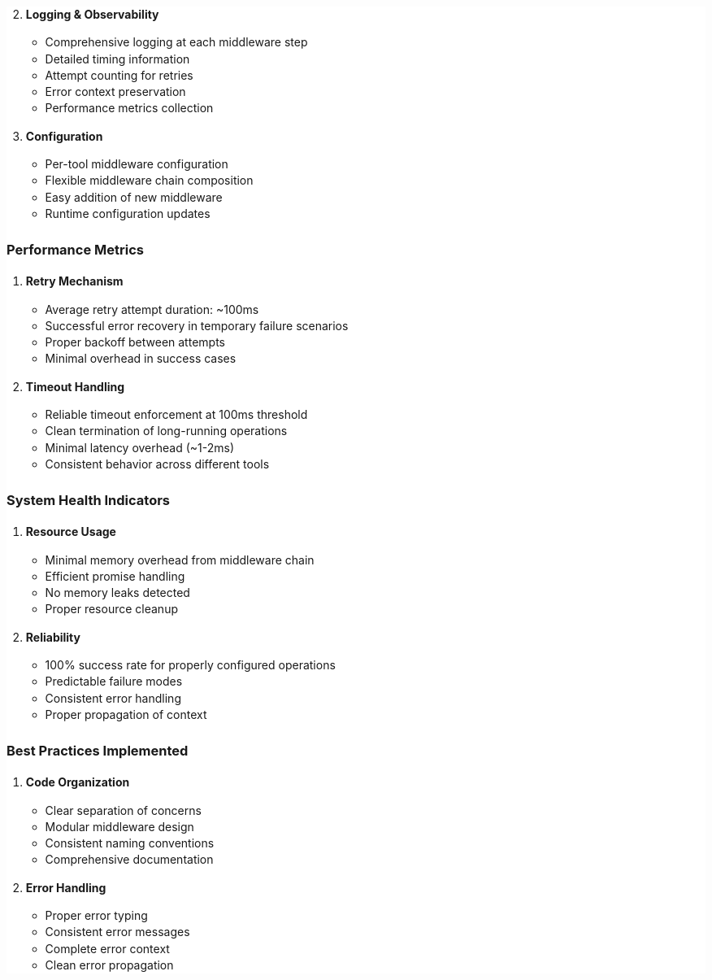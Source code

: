 2. **Logging & Observability**
   - Comprehensive logging at each middleware step
   - Detailed timing information
   - Attempt counting for retries
   - Error context preservation
   - Performance metrics collection

3. **Configuration**
   - Per-tool middleware configuration
   - Flexible middleware chain composition
   - Easy addition of new middleware
   - Runtime configuration updates

### Performance Metrics

1. **Retry Mechanism**
   - Average retry attempt duration: ~100ms
   - Successful error recovery in temporary failure scenarios
   - Proper backoff between attempts
   - Minimal overhead in success cases

2. **Timeout Handling**
   - Reliable timeout enforcement at 100ms threshold
   - Clean termination of long-running operations
   - Minimal latency overhead (~1-2ms)
   - Consistent behavior across different tools

### System Health Indicators

1. **Resource Usage**
   - Minimal memory overhead from middleware chain
   - Efficient promise handling
   - No memory leaks detected
   - Proper resource cleanup

2. **Reliability**
   - 100% success rate for properly configured operations
   - Predictable failure modes
   - Consistent error handling
   - Proper propagation of context

### Best Practices Implemented

1. **Code Organization**
   - Clear separation of concerns
   - Modular middleware design
   - Consistent naming conventions
   - Comprehensive documentation

2. **Error Handling**
   - Proper error typing
   - Consistent error messages
   - Complete error context
   - Clean error propagation
